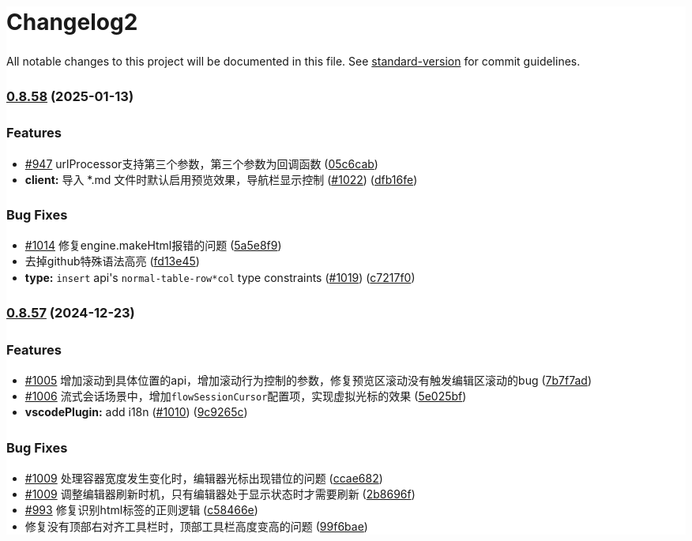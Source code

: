 # Changelog2

All notable changes to this project will be documented in this file. See [standard-version](https://github.com/conventional-changelog/standard-version) for commit guidelines.

### [0.8.58](https://github.com/Tencent/cherry-markdown/compare/v0.8.57...v0.8.58) (2025-01-13)


### Features

* [#947](https://github.com/Tencent/cherry-markdown/issues/947) urlProcessor支持第三个参数，第三个参数为回调函数 ([05c6cab](https://github.com/Tencent/cherry-markdown/commit/05c6cab6383e3d56ccaedcfc1966528a088ece41))
* **client:** 导入 *.md 文件时默认启用预览效果，导航栏显示控制 ([#1022](https://github.com/Tencent/cherry-markdown/issues/1022)) ([dfb16fe](https://github.com/Tencent/cherry-markdown/commit/dfb16fed0d2166adfcd27346ce8972173c9d2594))


### Bug Fixes

* [#1014](https://github.com/Tencent/cherry-markdown/issues/1014) 修复engine.makeHtml报错的问题 ([5a5e8f9](https://github.com/Tencent/cherry-markdown/commit/5a5e8f9fb7d14a0cfaa7dd1e1366598e3e6d51ae))
* 去掉github特殊语法高亮 ([fd13e45](https://github.com/Tencent/cherry-markdown/commit/fd13e45d22495c55d62f6835a3c5ba52e4220093))
* **type:** `insert` api's `normal-table-row*col` type constraints ([#1019](https://github.com/Tencent/cherry-markdown/issues/1019)) ([c7217f0](https://github.com/Tencent/cherry-markdown/commit/c7217f045c5c3a1b03a0764028c5030f7375e0b5))

### [0.8.57](https://github.com/Tencent/cherry-markdown/compare/v0.8.56...v0.8.57) (2024-12-23)


### Features

* [#1005](https://github.com/Tencent/cherry-markdown/issues/1005) 增加滚动到具体位置的api，增加滚动行为控制的参数，修复预览区滚动没有触发编辑区滚动的bug ([7b7f7ad](https://github.com/Tencent/cherry-markdown/commit/7b7f7ad970aa7bbe66fb2bfcc1e4312f3e7b5a18))
* [#1006](https://github.com/Tencent/cherry-markdown/issues/1006) 流式会话场景中，增加`flowSessionCursor`配置项，实现虚拟光标的效果 ([5e025bf](https://github.com/Tencent/cherry-markdown/commit/5e025bf048b720652ef96321c18ba67085ce1683))
* **vscodePlugin:** add i18n ([#1010](https://github.com/Tencent/cherry-markdown/issues/1010)) ([9c9265c](https://github.com/Tencent/cherry-markdown/commit/9c9265caaee98cd396e67215163c06a0b9b981a3))


### Bug Fixes

* [#1009](https://github.com/Tencent/cherry-markdown/issues/1009) 处理容器宽度发生变化时，编辑器光标出现错位的问题 ([ccae682](https://github.com/Tencent/cherry-markdown/commit/ccae6827eee15b8ba152e607779ed29819104c3e))
* [#1009](https://github.com/Tencent/cherry-markdown/issues/1009) 调整编辑器刷新时机，只有编辑器处于显示状态时才需要刷新 ([2b8696f](https://github.com/Tencent/cherry-markdown/commit/2b8696f0eb4f95ef9b343dc1ab833f479475c1ca))
* [#993](https://github.com/Tencent/cherry-markdown/issues/993) 修复识别html标签的正则逻辑 ([c58466e](https://github.com/Tencent/cherry-markdown/commit/c58466ee19994d7862571aada595412e812bd10f))
* 修复没有顶部右对齐工具栏时，顶部工具栏高度变高的问题 ([99f6bae](https://github.com/Tencent/cherry-markdown/commit/99f6bae05ed2c5933ac7312a81ad0aec6dbb0d83))
